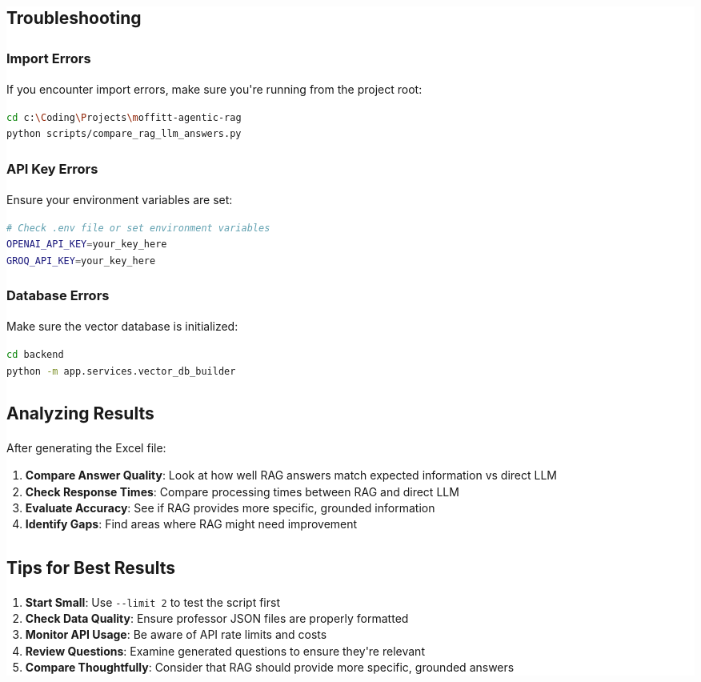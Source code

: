 ## Troubleshooting

### Import Errors

If you encounter import errors, make sure you're running from the project root:

```bash
cd c:\Coding\Projects\moffitt-agentic-rag
python scripts/compare_rag_llm_answers.py
```

### API Key Errors

Ensure your environment variables are set:

```bash
# Check .env file or set environment variables
OPENAI_API_KEY=your_key_here
GROQ_API_KEY=your_key_here
```

### Database Errors

Make sure the vector database is initialized:

```bash
cd backend
python -m app.services.vector_db_builder
```

## Analyzing Results

After generating the Excel file:

1. **Compare Answer Quality**: Look at how well RAG answers match expected information vs direct LLM
2. **Check Response Times**: Compare processing times between RAG and direct LLM
3. **Evaluate Accuracy**: See if RAG provides more specific, grounded information
4. **Identify Gaps**: Find areas where RAG might need improvement

## Tips for Best Results

1. **Start Small**: Use `--limit 2` to test the script first
2. **Check Data Quality**: Ensure professor JSON files are properly formatted
3. **Monitor API Usage**: Be aware of API rate limits and costs
4. **Review Questions**: Examine generated questions to ensure they're relevant
5. **Compare Thoughtfully**: Consider that RAG should provide more specific, grounded answers
